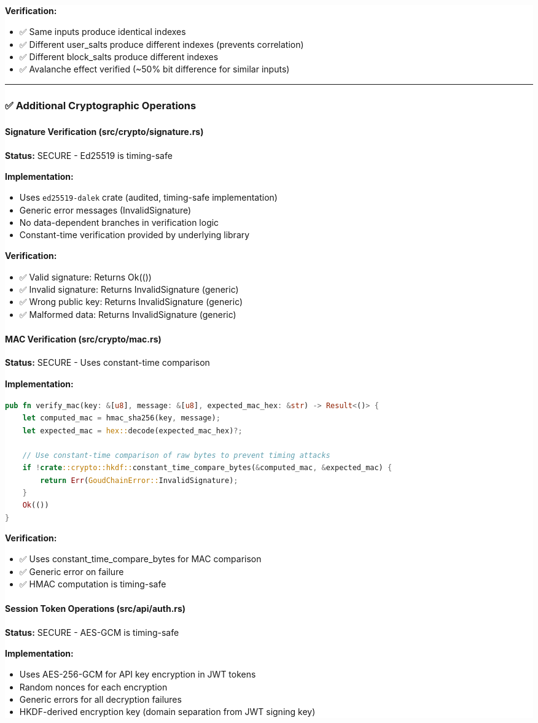 **Verification:**
- ✅ Same inputs produce identical indexes
- ✅ Different user_salts produce different indexes (prevents correlation)
- ✅ Different block_salts produce different indexes
- ✅ Avalanche effect verified (~50% bit difference for similar inputs)

---

### ✅ Additional Cryptographic Operations

#### Signature Verification (src/crypto/signature.rs)

**Status:** SECURE - Ed25519 is timing-safe

**Implementation:**
- Uses `ed25519-dalek` crate (audited, timing-safe implementation)
- Generic error messages (InvalidSignature)
- No data-dependent branches in verification logic
- Constant-time verification provided by underlying library

**Verification:**
- ✅ Valid signature: Returns Ok(())
- ✅ Invalid signature: Returns InvalidSignature (generic)
- ✅ Wrong public key: Returns InvalidSignature (generic)
- ✅ Malformed data: Returns InvalidSignature (generic)

#### MAC Verification (src/crypto/mac.rs)

**Status:** SECURE - Uses constant-time comparison

**Implementation:**
```rust
pub fn verify_mac(key: &[u8], message: &[u8], expected_mac_hex: &str) -> Result<()> {
    let computed_mac = hmac_sha256(key, message);
    let expected_mac = hex::decode(expected_mac_hex)?;
    
    // Use constant-time comparison of raw bytes to prevent timing attacks
    if !crate::crypto::hkdf::constant_time_compare_bytes(&computed_mac, &expected_mac) {
        return Err(GoudChainError::InvalidSignature);
    }
    Ok(())
}
```

**Verification:**
- ✅ Uses constant_time_compare_bytes for MAC comparison
- ✅ Generic error on failure
- ✅ HMAC computation is timing-safe

#### Session Token Operations (src/api/auth.rs)

**Status:** SECURE - AES-GCM is timing-safe

**Implementation:**
- Uses AES-256-GCM for API key encryption in JWT tokens
- Random nonces for each encryption
- Generic errors for all decryption failures
- HKDF-derived encryption key (domain separation from JWT signing key)

